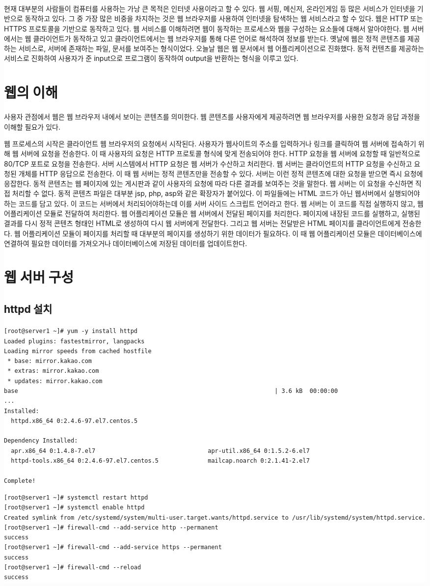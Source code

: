 현재 대부분의 사람들이 컴퓨터를 사용하는 가낭 큰 목적은 인터넷 사용이라고 할 수 있다. 웹 서핑, 메신저, 온라인게임 등 많은 서비스가 인터넷을 기반으로 동작하고 있다. 그 중 가장 많은 비중을 차지하는 것은 웹 브라우저를 사용하여 인터넷을 탐색하는 웹 서비스라고 할 수 있다.
웹은 HTTP 또는 HTTPS 프로토콜을 기반으로 동작하고 있다. 웹 서비스를 이해하려면 웹이 동작하는 프로세스와 웹을 구성하는 요소들에 대해서 알아야한다.
웹 서버에서는 웹 클라이언트가 동작하고 있고 클라이언트에서는 웹 브라우저를 통해 다른 언어로 해석하여 정보를 받는다. 
옛날에 웹은 정적 콘텐츠를 제공하는 서비스로, 서버에 존재하는 파일, 문서를 보여주는 형식이었다.  오늘날 웹은 웹 문서에서 웹 어플리케이션으로 진화했다. 동적 컨텐츠를 제공하는 서비스로 진화하여 사용자가 준 input으로 프로그램이 동작하여 output을 반환하는 형식을 이루고 있다.  

# 웹의 이해
사용자 관점에서 웹은 웹 브라우저 내에서 보이는 콘텐츠를 의미한다. 웹 콘텐츠를 사용자에게 제공하려면 웹 브라우저를 사용한 요청과 응답 과정을 이해할 필요가 있다. 

웹 프로세스의 시작은 클라이언트 웹 브라우저의 요청에서 시작된다. 사용자가 웹사이트의 주소를 입력하거나 링크를 클릭하여 웹 서버에 접속하기 위해 웹 서버에 요청을 전송한다. 이 때 사용자의 요청은 HTTP 프로토콜 형식에 맞게 전송되어야 한다.
HTTP 요청을 웹 서버에 요청할 때 일반적으로 80/TCP 포트로 요청을 전송한다. 
서버 시스템에서 HTTP 요청은 웹 서버가 수산하고 처리한다. 웹 서버는 클라이언트의 HTTP 요청을 수신하고 요청된 개체를 HTTP 응답으로 전송한다. 이 때 웹 서버는 정적 콘텐츠만을 전송할 수 있다.  서버는 이런 정적 콘텐츠에 대한 요청을 받으면 즉시 요청에 응잡한다.
동적 콘텐츠는 웹 페이지에 있는 게시판과 같이 사용자의 요청에 따라 다른 결과를 보여주는 것을 말한다. 웹 서버는 이 요청을 수신하면 직접 처리할 수 없다. 동적 콘텐츠 파일은 대부분 jsp, php, asp와 같은 확장자가 붙어있다. 이 파일들에는 HTML 코드가 아닌 웹서버에서 실행되어야 하는 코드를 담고 있다. 이 코드는 서버에서 처리되어야하는데 이를 서버 사이드 스크립트 언어라고 한다. 웹 서버는 이 코드를 직접 실행하지 않고, 웹 어플리케이션 모듈로 전달하여 처리한다.
웹 어플리케이션 모듈은 웹 서버에서 전달된 페이지를 처리한다. 페이지에 내장된 코드를 실행하고, 실행된 결과를 다시 정적 콘텐츠 형태인 HTML로 생성하여 다시 웹 서버에게 전달한다. 그리고 웹 서버는 전달받은 HTML 페이지를 클라이언트에게 전송한다. 웹 어플리케이션 모듈이 페이지를 처리할 때 대부분의 페이지를 생성하기 위한 데이터가 필요하다. 이 때 웹 어플리케이션 모듈은 데이터베이스에 연결하여 필요한 데이터를 가져오거나 데이터베이스에 저장된 데이터를 업데이트한다.

# 웹 서버 구성

## httpd 설치

```
[root@server1 ~]# yum -y install httpd
Loaded plugins: fastestmirror, langpacks
Loading mirror speeds from cached hostfile
 * base: mirror.kakao.com
 * extras: mirror.kakao.com
 * updates: mirror.kakao.com
base                                                                         | 3.6 kB  00:00:00     
...
Installed:
  httpd.x86_64 0:2.4.6-97.el7.centos.5                                                              

Dependency Installed:
  apr.x86_64 0:1.4.8-7.el7                                apr-util.x86_64 0:1.5.2-6.el7             
  httpd-tools.x86_64 0:2.4.6-97.el7.centos.5              mailcap.noarch 0:2.1.41-2.el7             

Complete!
```

```
[root@server1 ~]# systemctl restart httpd
[root@server1 ~]# systemctl enable httpd
Created symlink from /etc/systemd/system/multi-user.target.wants/httpd.service to /usr/lib/systemd/system/httpd.service.
[root@server1 ~]# firewall-cmd --add-service http --permanent
success
[root@server1 ~]# firewall-cmd --add-service https --permanent
success
[root@server1 ~]# firewall-cmd --reload
success
```
